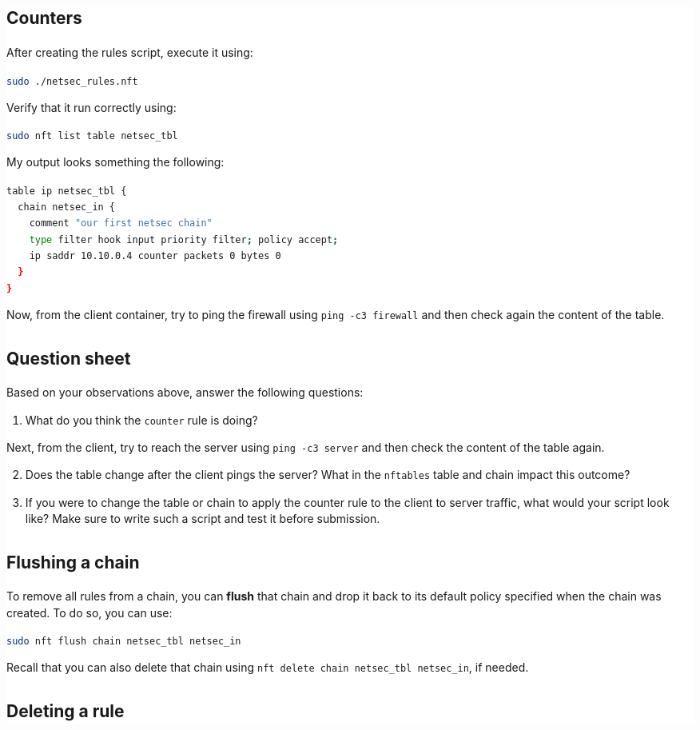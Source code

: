 ## Counters

After creating the rules script, execute it using:
```sh
sudo ./netsec_rules.nft
```
Verify that it run correctly using:
```sh
sudo nft list table netsec_tbl
```
My output looks something the following:
```sh
table ip netsec_tbl {
  chain netsec_in {
    comment "our first netsec chain"
    type filter hook input priority filter; policy accept;
    ip saddr 10.10.0.4 counter packets 0 bytes 0
  }
}
```

Now, from the client container, try to ping the firewall using `ping -c3
firewall` and then check again the content of the table.

## Question sheet

Based on your observations above, answer the following questions:

1. What do you think the `counter` rule is doing?

Next, from the client, try to reach the server using `ping -c3 server` and then
check the content of the table again.

2. Does the table change after the client pings the server? What in the
   `nftables` table and chain impact this outcome?

3. If you were to change the table or chain to apply the counter rule to the
   client to server traffic, what would your script look like? Make sure to
   write such a script and test it before submission.

## Flushing a chain

To remove all rules from a chain, you can **flush** that chain and drop it back
to its default policy specified when the chain was created. To do so, you can
use:

```sh
sudo nft flush chain netsec_tbl netsec_in
```

Recall that you can also delete that chain using `nft delete chain netsec_tbl
netsec_in`, if needed.

## Deleting a rule
